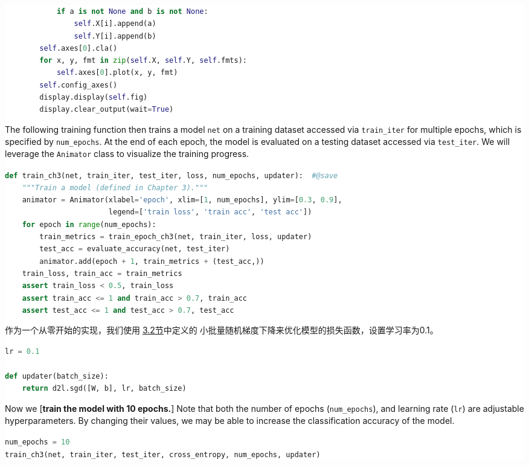 ```python
            if a is not None and b is not None:
                self.X[i].append(a)
                self.Y[i].append(b)
        self.axes[0].cla()
        for x, y, fmt in zip(self.X, self.Y, self.fmts):
            self.axes[0].plot(x, y, fmt)
        self.config_axes()
        display.display(self.fig)
        display.clear_output(wait=True)
```

The following training function then trains a model `net` on a training dataset accessed via `train_iter`
for multiple epochs, which is specified by `num_epochs`. At the end of each epoch, the model is evaluated on a testing dataset accessed via `test_iter`. We will leverage the `Animator` class to visualize
the training progress.

```python
def train_ch3(net, train_iter, test_iter, loss, num_epochs, updater):  #@save
    """Train a model (defined in Chapter 3)."""
    animator = Animator(xlabel='epoch', xlim=[1, num_epochs], ylim=[0.3, 0.9],
                        legend=['train loss', 'train acc', 'test acc'])
    for epoch in range(num_epochs):
        train_metrics = train_epoch_ch3(net, train_iter, loss, updater)
        test_acc = evaluate_accuracy(net, test_iter)
        animator.add(epoch + 1, train_metrics + (test_acc,))
    train_loss, train_acc = train_metrics
    assert train_loss < 0.5, train_loss
    assert train_acc <= 1 and train_acc > 0.7, train_acc
    assert test_acc <= 1 and test_acc > 0.7, test_acc
```

作为一个从零开始的实现，我们使用 [3.2节](https://zh.d2l.ai/chapter_linear-networks/linear-regression-scratch.html#sec-linear-scratch)中定义的 小批量随机梯度下降来优化模型的损失函数，设置学习率为0.1。

```python
lr = 0.1

def updater(batch_size):
    return d2l.sgd([W, b], lr, batch_size)
```

Now we [**train the model with 10 epochs.**] Note that both the number of epochs (`num_epochs`), and learning rate (`lr`) are adjustable hyperparameters. By changing their values, we may be able to increase the classification accuracy of the model.

```python
num_epochs = 10
train_ch3(net, train_iter, test_iter, cross_entropy, num_epochs, updater)
```
